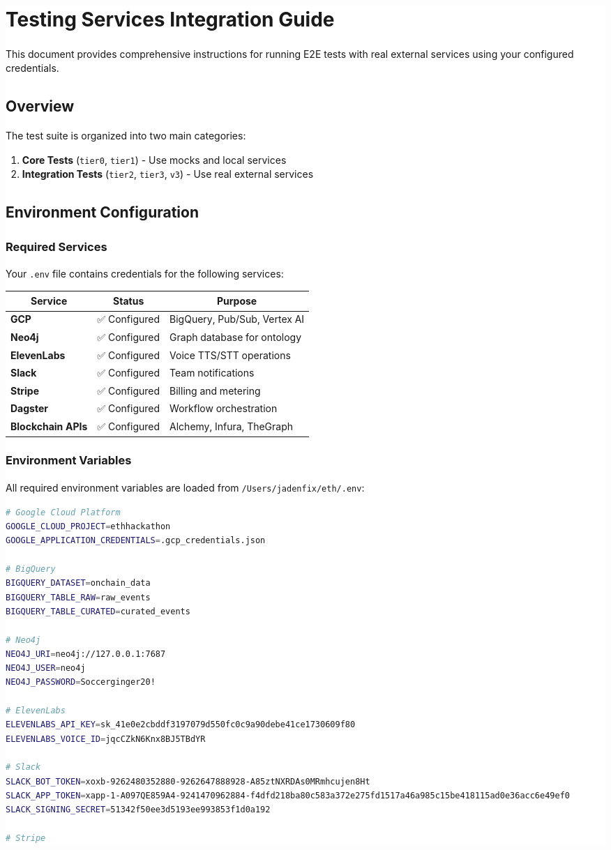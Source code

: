 # Testing Services Integration Guide

This document provides comprehensive instructions for running E2E tests with real external services using your configured credentials.

## Overview

The test suite is organized into two main categories:

1. **Core Tests** (`tier0`, `tier1`) - Use mocks and local services
2. **Integration Tests** (`tier2`, `tier3`, `v3`) - Use real external services

## Environment Configuration

### Required Services

Your `.env` file contains credentials for the following services:

| Service | Status | Purpose |
|---------|--------|---------|
| **GCP** | ✅ Configured | BigQuery, Pub/Sub, Vertex AI |
| **Neo4j** | ✅ Configured | Graph database for ontology |
| **ElevenLabs** | ✅ Configured | Voice TTS/STT operations |
| **Slack** | ✅ Configured | Team notifications |
| **Stripe** | ✅ Configured | Billing and metering |
| **Dagster** | ✅ Configured | Workflow orchestration |
| **Blockchain APIs** | ✅ Configured | Alchemy, Infura, TheGraph |

### Environment Variables

All required environment variables are loaded from `/Users/jadenfix/eth/.env`:

```bash
# Google Cloud Platform
GOOGLE_CLOUD_PROJECT=ethhackathon
GOOGLE_APPLICATION_CREDENTIALS=.gcp_credentials.json

# BigQuery
BIGQUERY_DATASET=onchain_data
BIGQUERY_TABLE_RAW=raw_events
BIGQUERY_TABLE_CURATED=curated_events

# Neo4j
NEO4J_URI=neo4j://127.0.0.1:7687
NEO4J_USER=neo4j
NEO4J_PASSWORD=Soccerginger20!

# ElevenLabs
ELEVENLABS_API_KEY=sk_41e0e2cbddf3197079d550fc0c9a90debe41ce1730609f80
ELEVENLABS_VOICE_ID=jqcCZkN6Knx8BJ5TBdYR

# Slack
SLACK_BOT_TOKEN=xoxb-9262480352880-9262647888928-A85ztNXRDAs0MRmhcujen8Ht
SLACK_APP_TOKEN=xapp-1-A097QE859A4-9241470962884-f4dfd218ba80c583a372e275fd1517a46a985c15be418115ad0e36acc6e49ef0
SLACK_SIGNING_SECRET=51342f50ee3d5193ee993853f1d0a192

# Stripe
```